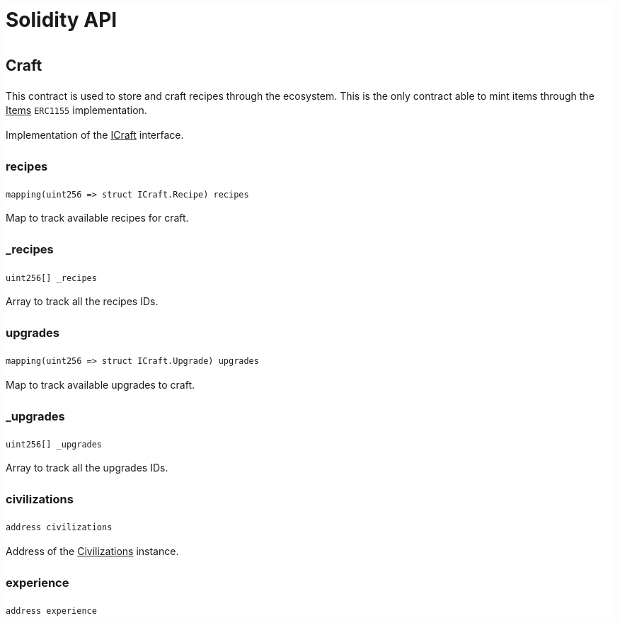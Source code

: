 # Solidity API

## Craft

This contract is used to store and craft recipes through the ecosystem. This is the only contract able to mint
items through the [Items](/docs/items/Items.md) `ERC1155` implementation.

Implementation of the [ICraft](/docs/interfaces/ICraft.md) interface.

### recipes

```solidity
mapping(uint256 => struct ICraft.Recipe) recipes
```

Map to track available recipes for craft.

### \_recipes

```solidity
uint256[] _recipes
```

Array to track all the recipes IDs.

### upgrades

```solidity
mapping(uint256 => struct ICraft.Upgrade) upgrades
```

Map to track available upgrades to craft.

### \_upgrades

```solidity
uint256[] _upgrades
```

Array to track all the upgrades IDs.

### civilizations

```solidity
address civilizations
```

Address of the [Civilizations](/docs/core/Civilizations.md) instance.

### experience

```solidity
address experience
```
